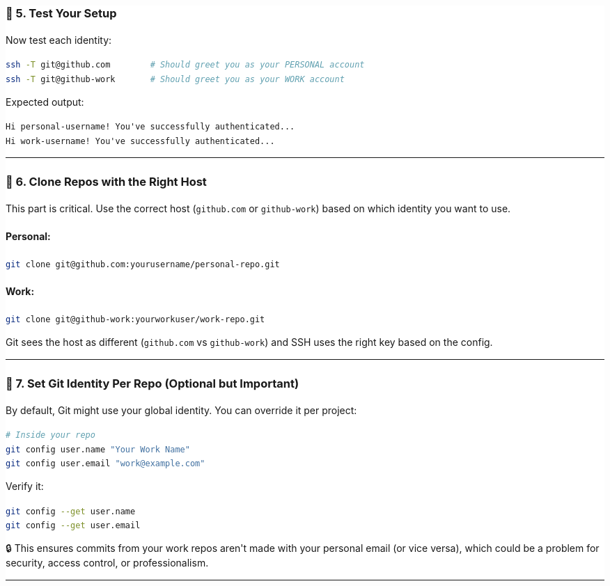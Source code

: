 
### 🧪 5. Test Your Setup

Now test each identity:

```bash
ssh -T git@github.com        # Should greet you as your PERSONAL account
ssh -T git@github-work       # Should greet you as your WORK account
```

Expected output:
```
Hi personal-username! You've successfully authenticated...
Hi work-username! You've successfully authenticated...
```

---

### 🧬 6. Clone Repos with the Right Host

This part is critical. Use the correct host (`github.com` or `github-work`) based on which identity you want to use.

#### Personal:
```bash
git clone git@github.com:yourusername/personal-repo.git
```

#### Work:
```bash
git clone git@github-work:yourworkuser/work-repo.git
```

Git sees the host as different (`github.com` vs `github-work`) and SSH uses the right key based on the config.

---

### 🧾 7. Set Git Identity Per Repo (Optional but Important)

By default, Git might use your global identity. You can override it per project:

```bash
# Inside your repo
git config user.name "Your Work Name"
git config user.email "work@example.com"
```

Verify it:
```bash
git config --get user.name
git config --get user.email
```

🔒 This ensures commits from your work repos aren't made with your personal email (or vice versa), which could be a problem for security, access control, or professionalism.

---
